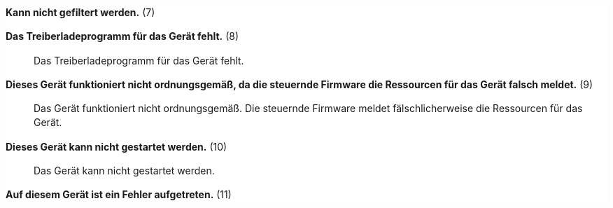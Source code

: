 </dd> <dt>

<span id="Cannot_filter."></span><span id="cannot_filter."></span><span id="CANNOT_FILTER."></span>

<span id="cannot_filter."></span><span id="CANNOT_FILTER."></span>**Kann nicht gefiltert werden.** (7)


</dt> <dd></dd> <dt>

<span id="The_driver_loader_for_the_device_is_missing."></span><span id="the_driver_loader_for_the_device_is_missing."></span><span id="THE_DRIVER_LOADER_FOR_THE_DEVICE_IS_MISSING."></span>

<span id="the_driver_loader_for_the_device_is_missing."></span><span id="THE_DRIVER_LOADER_FOR_THE_DEVICE_IS_MISSING."></span>**Das Treiberladeprogramm für das Gerät fehlt.** (8)


</dt> <dd>

Das Treiberladeprogramm für das Gerät fehlt.

</dd> <dt>

<span id="This_device_is_not_working_properly_because_the_controlling_firmware_is_reporting_the_resources_for_the_device_incorrectly."></span><span id="this_device_is_not_working_properly_because_the_controlling_firmware_is_reporting_the_resources_for_the_device_incorrectly."></span><span id="THIS_DEVICE_IS_NOT_WORKING_PROPERLY_BECAUSE_THE_CONTROLLING_FIRMWARE_IS_REPORTING_THE_RESOURCES_FOR_THE_DEVICE_INCORRECTLY."></span>

<span id="this_device_is_not_working_properly_because_the_controlling_firmware_is_reporting_the_resources_for_the_device_incorrectly."></span><span id="THIS_DEVICE_IS_NOT_WORKING_PROPERLY_BECAUSE_THE_CONTROLLING_FIRMWARE_IS_REPORTING_THE_RESOURCES_FOR_THE_DEVICE_INCORRECTLY."></span>**Dieses Gerät funktioniert nicht ordnungsgemäß, da die steuernde Firmware die Ressourcen für das Gerät falsch meldet.** (9)


</dt> <dd>

Das Gerät funktioniert nicht ordnungsgemäß. Die steuernde Firmware meldet fälschlicherweise die Ressourcen für das Gerät.

</dd> <dt>

<span id="This_device_cannot_start."></span><span id="this_device_cannot_start."></span><span id="THIS_DEVICE_CANNOT_START."></span>

<span id="this_device_cannot_start."></span><span id="THIS_DEVICE_CANNOT_START."></span>**Dieses Gerät kann nicht gestartet werden.** (10)


</dt> <dd>

Das Gerät kann nicht gestartet werden.

</dd> <dt>

<span id="This_device_failed."></span><span id="this_device_failed."></span><span id="THIS_DEVICE_FAILED."></span>

<span id="this_device_failed."></span><span id="THIS_DEVICE_FAILED."></span>**Auf diesem Gerät ist ein Fehler aufgetreten.** (11)
